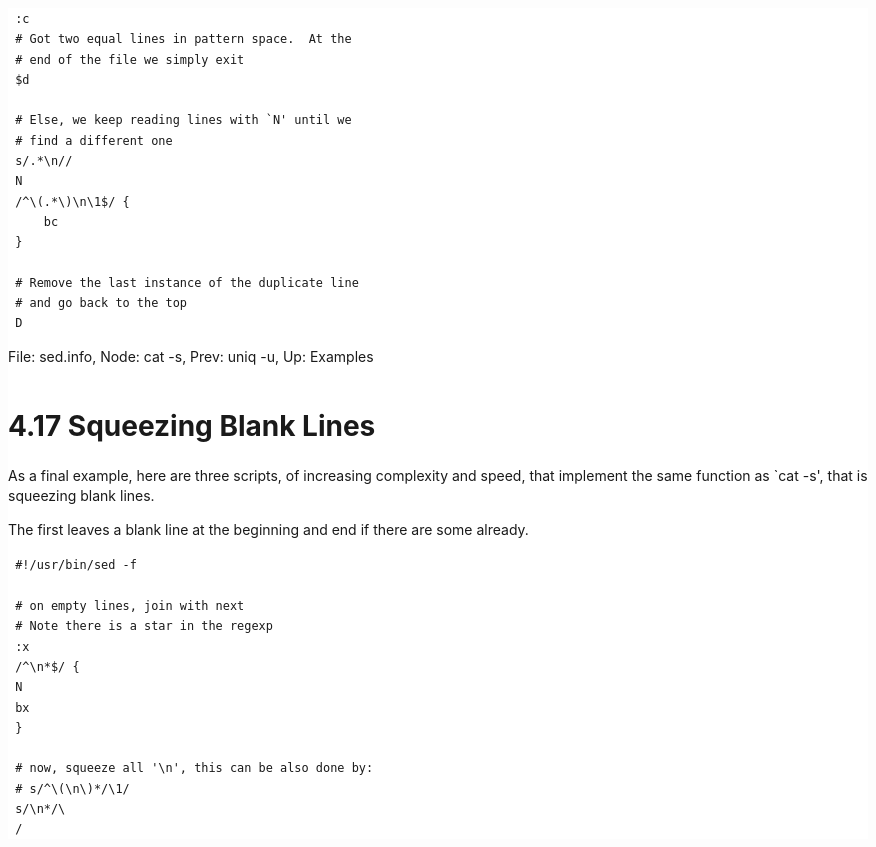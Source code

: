      :c
     # Got two equal lines in pattern space.  At the
     # end of the file we simply exit
     $d

     # Else, we keep reading lines with `N' until we
     # find a different one
     s/.*\n//
     N
     /^\(.*\)\n\1$/ {
         bc
     }

     # Remove the last instance of the duplicate line
     # and go back to the top
     D

File: sed.info,  Node: cat -s,  Prev: uniq -u,  Up: Examples

4.17 Squeezing Blank Lines
==========================

As a final example, here are three scripts, of increasing complexity
and speed, that implement the same function as `cat -s', that is
squeezing blank lines.

   The first leaves a blank line at the beginning and end if there are
some already.

     #!/usr/bin/sed -f

     # on empty lines, join with next
     # Note there is a star in the regexp
     :x
     /^\n*$/ {
     N
     bx
     }

     # now, squeeze all '\n', this can be also done by:
     # s/^\(\n\)*/\1/
     s/\n*/\
     /
